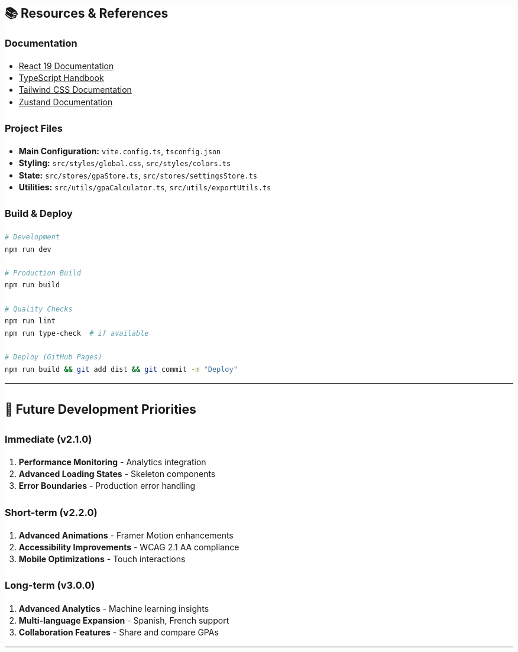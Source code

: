 
## 📚 Resources & References

### **Documentation**
- [React 19 Documentation](https://react.dev/)
- [TypeScript Handbook](https://www.typescriptlang.org/docs/)
- [Tailwind CSS Documentation](https://tailwindcss.com/docs)
- [Zustand Documentation](https://zustand-demo.pmnd.rs/)

### **Project Files**
- **Main Configuration:** `vite.config.ts`, `tsconfig.json`
- **Styling:** `src/styles/global.css`, `src/styles/colors.ts`
- **State:** `src/stores/gpaStore.ts`, `src/stores/settingsStore.ts`
- **Utilities:** `src/utils/gpaCalculator.ts`, `src/utils/exportUtils.ts`

### **Build & Deploy**
```bash
# Development
npm run dev

# Production Build
npm run build

# Quality Checks
npm run lint
npm run type-check  # if available

# Deploy (GitHub Pages)
npm run build && git add dist && git commit -m "Deploy"
```

---

## 🚀 Future Development Priorities

### **Immediate (v2.1.0)**
1. **Performance Monitoring** - Analytics integration
2. **Advanced Loading States** - Skeleton components
3. **Error Boundaries** - Production error handling

### **Short-term (v2.2.0)**
1. **Advanced Animations** - Framer Motion enhancements
2. **Accessibility Improvements** - WCAG 2.1 AA compliance
3. **Mobile Optimizations** - Touch interactions

### **Long-term (v3.0.0)**
1. **Advanced Analytics** - Machine learning insights
2. **Multi-language Expansion** - Spanish, French support
3. **Collaboration Features** - Share and compare GPAs

---